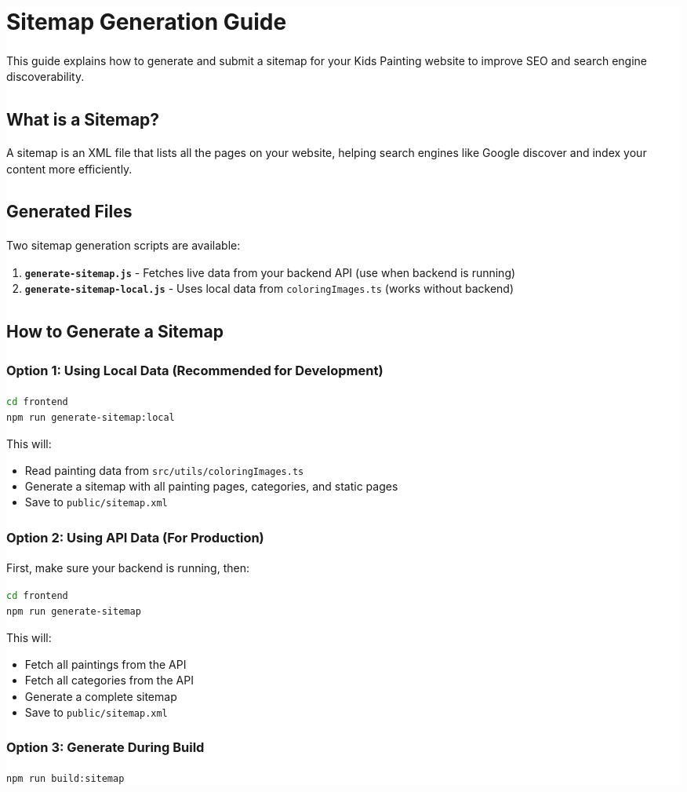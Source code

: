# Sitemap Generation Guide

This guide explains how to generate and submit a sitemap for your Kids Painting website to improve SEO and search engine discoverability.

## What is a Sitemap?

A sitemap is an XML file that lists all the pages on your website, helping search engines like Google discover and index your content more efficiently.

## Generated Files

Two sitemap generation scripts are available:

1. **`generate-sitemap.js`** - Fetches live data from your backend API (use when backend is running)
2. **`generate-sitemap-local.js`** - Uses local data from `coloringImages.ts` (works without backend)

## How to Generate a Sitemap

### Option 1: Using Local Data (Recommended for Development)

```bash
cd frontend
npm run generate-sitemap:local
```

This will:
- Read painting data from `src/utils/coloringImages.ts`
- Generate a sitemap with all painting pages, categories, and static pages
- Save to `public/sitemap.xml`

### Option 2: Using API Data (For Production)

First, make sure your backend is running, then:

```bash
cd frontend
npm run generate-sitemap
```

This will:
- Fetch all paintings from the API
- Fetch all categories from the API
- Generate a complete sitemap
- Save to `public/sitemap.xml`

### Option 3: Generate During Build

```bash
npm run build:sitemap
```
